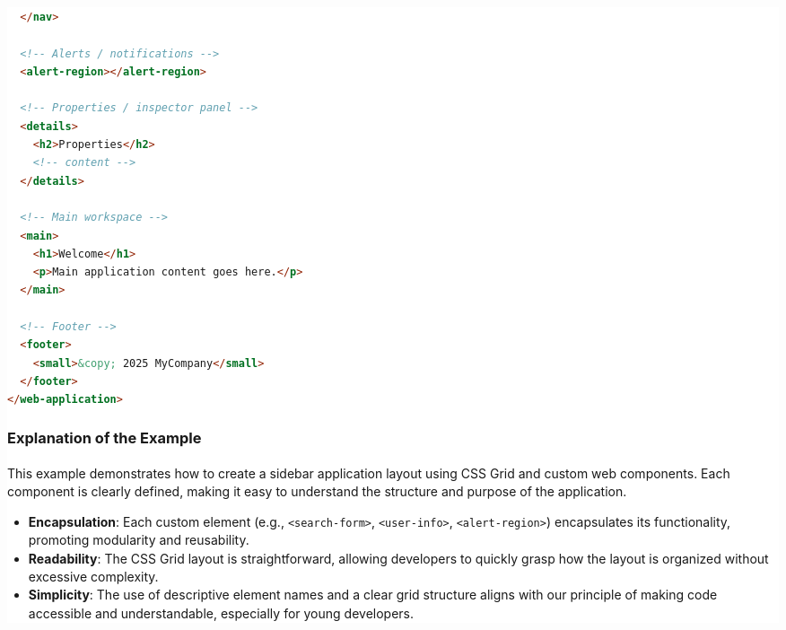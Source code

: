 ```html
  </nav>

  <!-- Alerts / notifications -->
  <alert-region></alert-region>

  <!-- Properties / inspector panel -->
  <details>
    <h2>Properties</h2>
    <!-- content -->
  </details>

  <!-- Main workspace -->
  <main>
    <h1>Welcome</h1>
    <p>Main application content goes here.</p>
  </main>

  <!-- Footer -->
  <footer>
    <small>&copy; 2025 MyCompany</small>
  </footer>
</web-application>
```

### Explanation of the Example

This example demonstrates how to create a sidebar application layout using CSS Grid and custom web components. Each component is clearly defined, making it easy to understand the structure and purpose of the application.

- **Encapsulation**: Each custom element (e.g., `<search-form>`, `<user-info>`, `<alert-region>`) encapsulates its functionality, promoting modularity and reusability.
- **Readability**: The CSS Grid layout is straightforward, allowing developers to quickly grasp how the layout is organized without excessive complexity.
- **Simplicity**: The use of descriptive element names and a clear grid structure aligns with our principle of making code accessible and understandable, especially for young developers.
